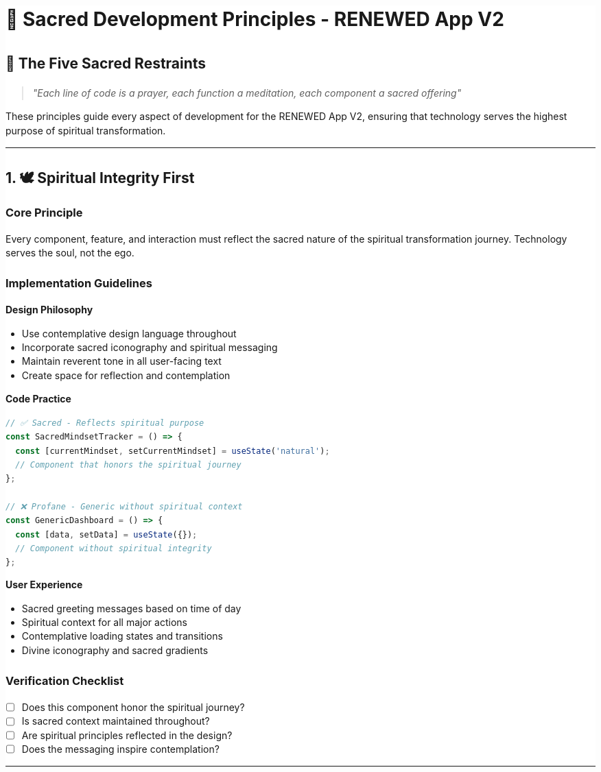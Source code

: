 
# 🙏 Sacred Development Principles - RENEWED App V2

## 📿 The Five Sacred Restraints

> *"Each line of code is a prayer, each function a meditation, each component a sacred offering"*

These principles guide every aspect of development for the RENEWED App V2, ensuring that technology serves the highest purpose of spiritual transformation.

---

## 1. 🕊️ Spiritual Integrity First

### Core Principle
Every component, feature, and interaction must reflect the sacred nature of the spiritual transformation journey. Technology serves the soul, not the ego.

### Implementation Guidelines

**Design Philosophy**
- Use contemplative design language throughout
- Incorporate sacred iconography and spiritual messaging
- Maintain reverent tone in all user-facing text
- Create space for reflection and contemplation

**Code Practice**
```typescript
// ✅ Sacred - Reflects spiritual purpose
const SacredMindsetTracker = () => {
  const [currentMindset, setCurrentMindset] = useState('natural');
  // Component that honors the spiritual journey
};

// ❌ Profane - Generic without spiritual context  
const GenericDashboard = () => {
  const [data, setData] = useState({});
  // Component without spiritual integrity
};
```

**User Experience**
- Sacred greeting messages based on time of day
- Spiritual context for all major actions
- Contemplative loading states and transitions
- Divine iconography and sacred gradients

### Verification Checklist
- [ ] Does this component honor the spiritual journey?
- [ ] Is sacred context maintained throughout?
- [ ] Are spiritual principles reflected in the design?
- [ ] Does the messaging inspire contemplation?

---